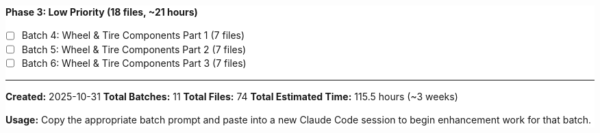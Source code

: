 **Phase 3: Low Priority (18 files, ~21 hours)**
- [ ] Batch 4: Wheel & Tire Components Part 1 (7 files)
- [ ] Batch 5: Wheel & Tire Components Part 2 (7 files)
- [ ] Batch 6: Wheel & Tire Components Part 3 (7 files)

---

**Created:** 2025-10-31
**Total Batches:** 11
**Total Files:** 74
**Total Estimated Time:** 115.5 hours (~3 weeks)

**Usage:** Copy the appropriate batch prompt and paste into a new Claude Code session to begin enhancement work for that batch.
